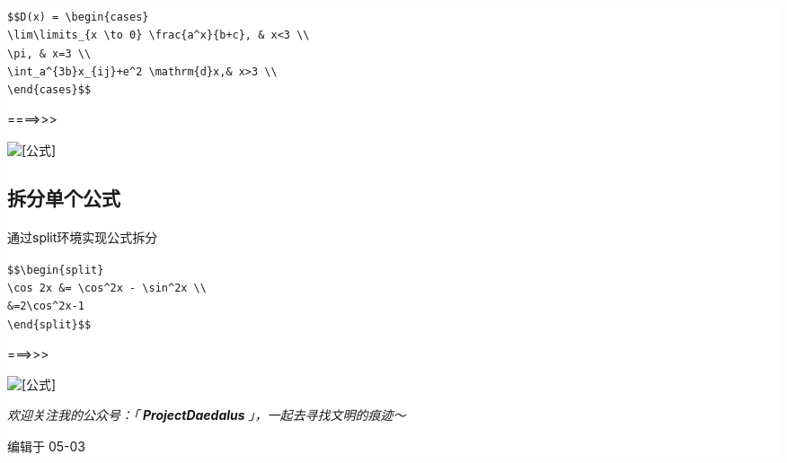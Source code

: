 ```text
$$D(x) = \begin{cases}
\lim\limits_{x \to 0} \frac{a^x}{b+c}, & x<3 \\
\pi, & x=3 \\
\int_a^{3b}x_{ij}+e^2 \mathrm{d}x,& x>3 \\
\end{cases}$$
```

====>>>

![[公式]](https://www.zhihu.com/equation?tex=D%28x%29+%3D+%5Cbegin%7Bcases%7D+%5Clim%5Climits_%7Bx+%5Cto+0%7D+%5Cfrac%7Ba%5Ex%7D%7Bb%2Bc%7D%2C+%26+x%3C3+%5C%5C+%5Cpi%2C+%26+x%3D3+%5C%5C+%5Cint_a%5E%7B3b%7Dx_%7Bij%7D%2Be%5E2+%5Cmathrm%7Bd%7Dx%2C%26+x%3E3+%5C%5C+%5Cend%7Bcases%7D)

## 拆分单个公式

通过split环境实现公式拆分

```text
$$\begin{split}
\cos 2x &= \cos^2x - \sin^2x \\
&=2\cos^2x-1
\end{split}$$
```

===>>>

![[公式]](https://www.zhihu.com/equation?tex=%5Cbegin%7Bsplit%7D+%5Ccos+2x+%26%3D+%5Ccos%5E2x+-+%5Csin%5E2x+%5C%5C+%26%3D2%5Ccos%5E2x-1+%5Cend%7Bsplit%7D)

  

_欢迎关注我的公众号：「_  _**ProjectDaedalus**_  _」，一起去寻找文明的痕迹～_

编辑于 05-03
